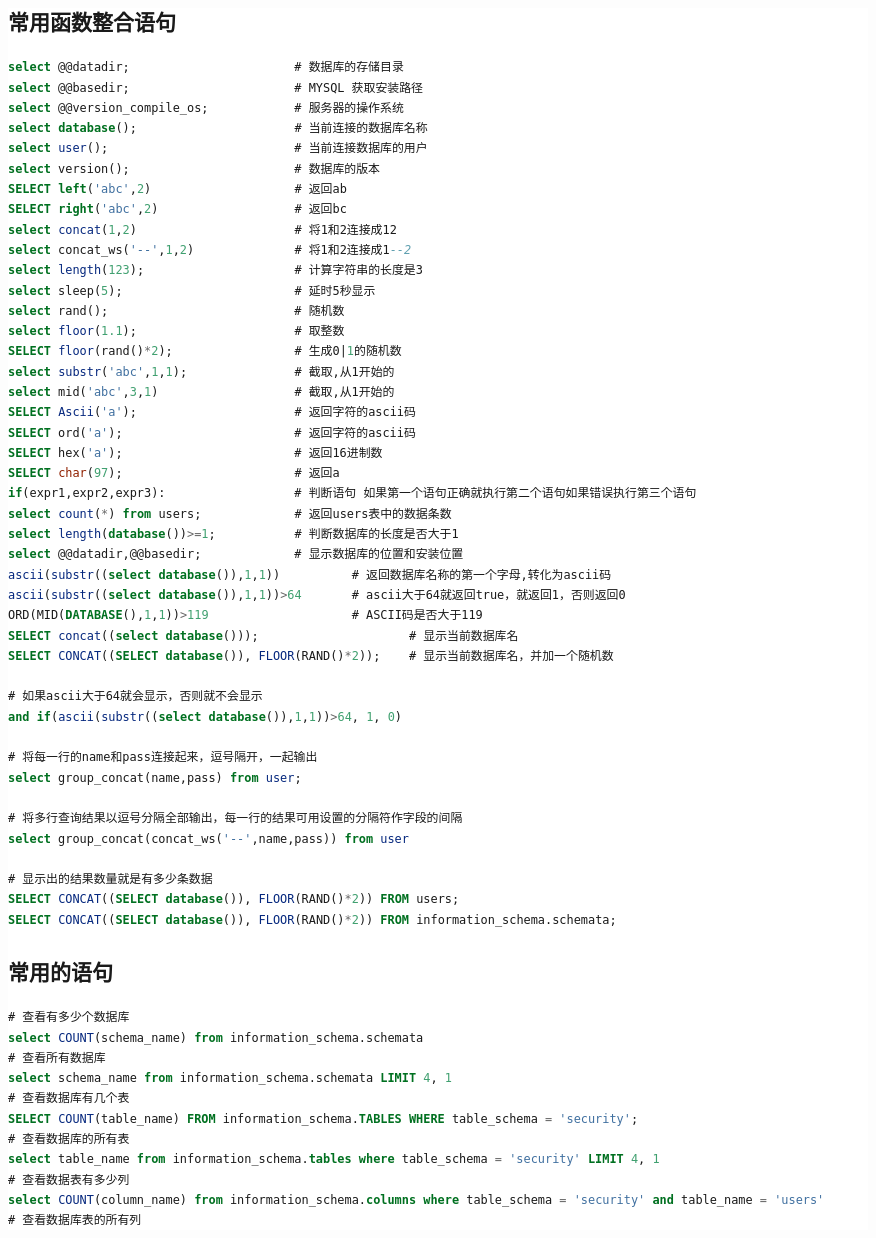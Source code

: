 ## 常用函数整合语句

```sql
select @@datadir;                       # 数据库的存储目录
select @@basedir;                       # MYSQL 获取安装路径
select @@version_compile_os;            # 服务器的操作系统
select database();                      # 当前连接的数据库名称
select user();                          # 当前连接数据库的用户
select version();                       # 数据库的版本
SELECT left('abc',2)                    # 返回ab
SELECT right('abc',2)                   # 返回bc
select concat(1,2)                      # 将1和2连接成12
select concat_ws('--',1,2)              # 将1和2连接成1--2
select length(123);                     # 计算字符串的长度是3
select sleep(5);                        # 延时5秒显示
select rand();                          # 随机数
select floor(1.1);                      # 取整数
SELECT floor(rand()*2);                 # 生成0|1的随机数
select substr('abc',1,1);               # 截取,从1开始的
select mid('abc',3,1)                   # 截取,从1开始的
SELECT Ascii('a');                      # 返回字符的ascii码
SELECT ord('a');                        # 返回字符的ascii码
SELECT hex('a');                        # 返回16进制数
SELECT char(97);                        # 返回a
if(expr1,expr2,expr3):                  # 判断语句 如果第一个语句正确就执行第二个语句如果错误执行第三个语句
select count(*) from users;             # 返回users表中的数据条数
select length(database())>=1;           # 判断数据库的长度是否大于1
select @@datadir,@@basedir;             # 显示数据库的位置和安装位置
ascii(substr((select database()),1,1))          # 返回数据库名称的第一个字母,转化为ascii码
ascii(substr((select database()),1,1))>64       # ascii大于64就返回true，就返回1，否则返回0
ORD(MID(DATABASE(),1,1))>119                    # ASCII码是否大于119
SELECT concat((select database()));                     # 显示当前数据库名
SELECT CONCAT((SELECT database()), FLOOR(RAND()*2));    # 显示当前数据库名，并加一个随机数

# 如果ascii大于64就会显示，否则就不会显示
and if(ascii(substr((select database()),1,1))>64, 1, 0)

# 将每一行的name和pass连接起来，逗号隔开，一起输出
select group_concat(name,pass) from user;

# 将多行查询结果以逗号分隔全部输出，每一行的结果可用设置的分隔符作字段的间隔
select group_concat(concat_ws('--',name,pass)) from user

# 显示出的结果数量就是有多少条数据
SELECT CONCAT((SELECT database()), FLOOR(RAND()*2)) FROM users;
SELECT CONCAT((SELECT database()), FLOOR(RAND()*2)) FROM information_schema.schemata;
```

## 常用的语句

```sql
# 查看有多少个数据库
select COUNT(schema_name) from information_schema.schemata
# 查看所有数据库
select schema_name from information_schema.schemata LIMIT 4, 1
# 查看数据库有几个表
SELECT COUNT(table_name) FROM information_schema.TABLES WHERE table_schema = 'security';
# 查看数据库的所有表
select table_name from information_schema.tables where table_schema = 'security' LIMIT 4, 1
# 查看数据表有多少列
select COUNT(column_name) from information_schema.columns where table_schema = 'security' and table_name = 'users'
# 查看数据库表的所有列
```